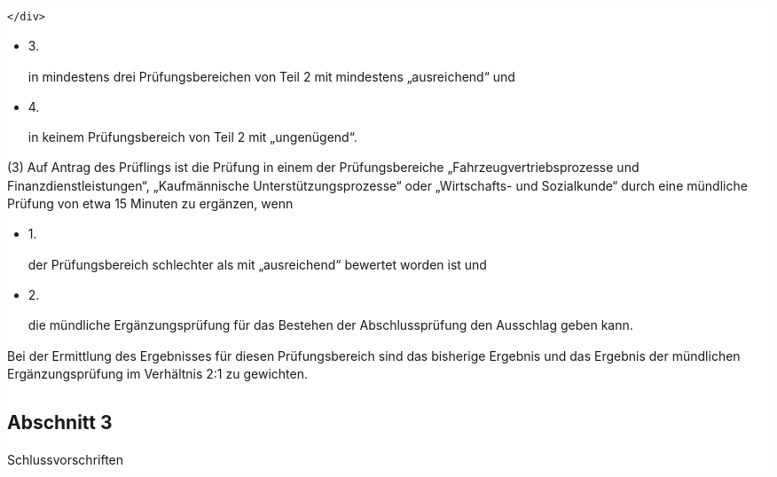     </div>

  - 3\.
    
    <div style="">
    
    in mindestens drei Prüfungsbereichen von Teil 2 mit mindestens
    „ausreichend“ und
    
    </div>

  - 4\.
    
    <div style="">
    
    in keinem Prüfungsbereich von Teil 2 mit „ungenügend“.
    
    </div>

</div>

<div class="jurAbsatz">

(3) Auf Antrag des Prüflings ist die Prüfung in einem der
Prüfungsbereiche „Fahrzeugvertriebsprozesse und
Finanzdienstleistungen“, „Kaufmännische Unterstützungsprozesse“ oder
„Wirtschafts- und Sozialkunde“ durch eine mündliche Prüfung von etwa
15 Minuten zu ergänzen, wenn

  - 1\.
    
    <div style="">
    
    der Prüfungsbereich schlechter als mit „ausreichend“ bewertet worden
    ist und
    
    </div>

  - 2\.
    
    <div style="">
    
    die mündliche Ergänzungsprüfung für das Bestehen der
    Abschlussprüfung den Ausschlag geben kann.
    
    </div>

Bei der Ermittlung des Ergebnisses für diesen Prüfungsbereich sind das
bisherige Ergebnis und das Ergebnis der mündlichen Ergänzungsprüfung im
Verhältnis 2:1 zu gewichten.

</div>

</div>

</div>

</div>

<span id="BJNR031800017BJNG000300000.html"></span>

## Abschnitt 3  
Schlussvorschriften
